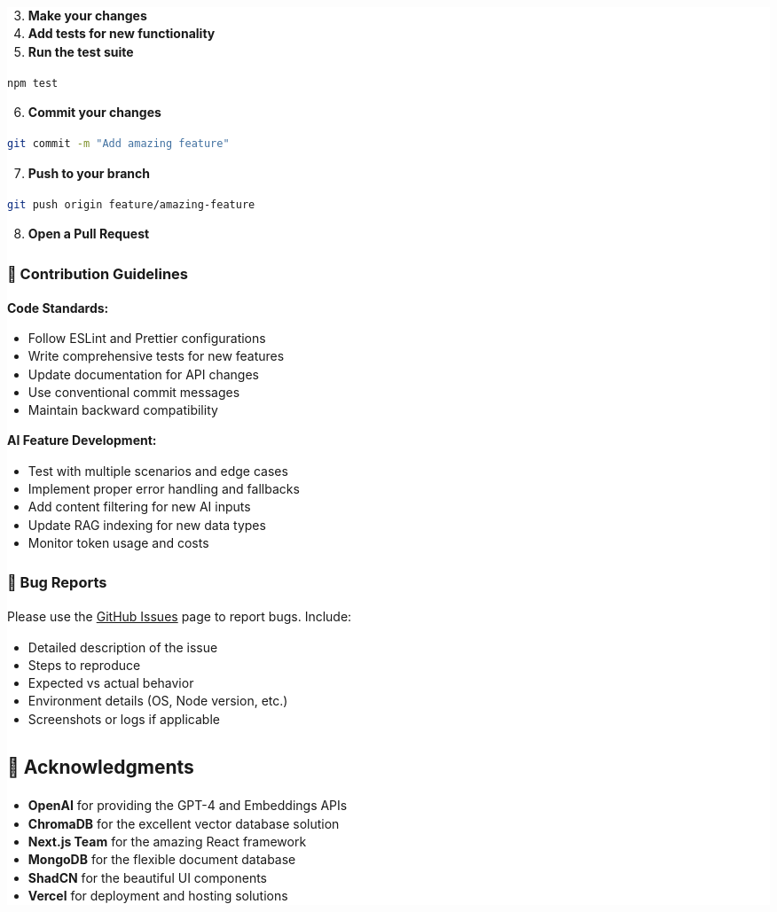 3. **Make your changes**
4. **Add tests for new functionality**
5. **Run the test suite**
```bash
npm test
```

6. **Commit your changes**
```bash
git commit -m "Add amazing feature"
```

7. **Push to your branch**
```bash
git push origin feature/amazing-feature
```

8. **Open a Pull Request**

### 📝 Contribution Guidelines

**Code Standards:**
- Follow ESLint and Prettier configurations
- Write comprehensive tests for new features
- Update documentation for API changes
- Use conventional commit messages
- Maintain backward compatibility

**AI Feature Development:**
- Test with multiple scenarios and edge cases
- Implement proper error handling and fallbacks
- Add content filtering for new AI inputs
- Update RAG indexing for new data types
- Monitor token usage and costs

### 🐛 Bug Reports

Please use the [GitHub Issues](https://github.com/your-org/ai-powered-crm/issues) page to report bugs. Include:
- Detailed description of the issue
- Steps to reproduce
- Expected vs actual behavior
- Environment details (OS, Node version, etc.)
- Screenshots or logs if applicable


## 🙏 Acknowledgments

- **OpenAI** for providing the GPT-4 and Embeddings APIs
- **ChromaDB** for the excellent vector database solution
- **Next.js Team** for the amazing React framework
- **MongoDB** for the flexible document database
- **ShadCN** for the beautiful UI components
- **Vercel** for deployment and hosting solutions
